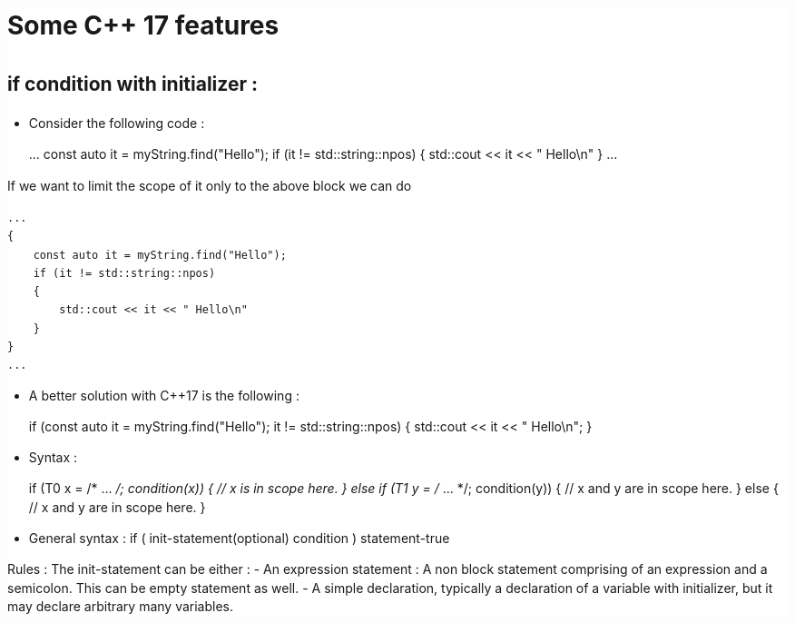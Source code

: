 # Some C++ 17 features

## if condition with initializer :

- Consider the following code :

    ...
    const auto it = myString.find("Hello");
    if (it != std::string::npos)
    {
        std::cout << it << " Hello\n"
    }
    ...

If we want to limit the scope of it only to the above block we can do

    ...
    {
        const auto it = myString.find("Hello");
        if (it != std::string::npos)
        {
            std::cout << it << " Hello\n"
        }
    }
    ...


- A better solution with C++17 is the following :

    if (const auto it = myString.find("Hello"); it != std::string::npos)
    {
        std::cout << it << " Hello\n";
    }


- Syntax :

    if (T0 x = /* ... */; condition(x))
    {
        // x is in scope here.
    }
    else if (T1 y = /* ... */; condition(y))
    {
        // x and y are in scope here.
    }
    else
    {
        // x and y are in scope here.
    }


- General syntax : if ( init-statement(optional) condition ) statement-true

Rules :
    The init-statement can be either :
    - An expression statement : A non block statement comprising of an expression and a semicolon. This can be empty statement as well.
    - A simple declaration, typically a declaration of a variable with initializer, but it may declare arbitrary many variables.
